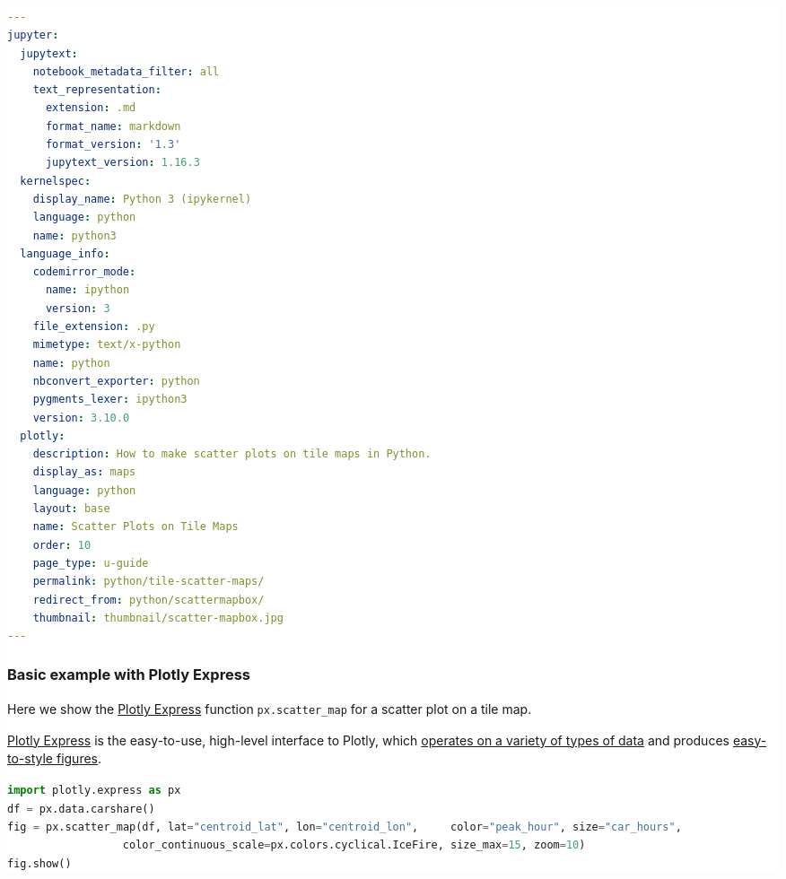 ```yaml
---
jupyter:
  jupytext:
    notebook_metadata_filter: all
    text_representation:
      extension: .md
      format_name: markdown
      format_version: '1.3'
      jupytext_version: 1.16.3
  kernelspec:
    display_name: Python 3 (ipykernel)
    language: python
    name: python3
  language_info:
    codemirror_mode:
      name: ipython
      version: 3
    file_extension: .py
    mimetype: text/x-python
    name: python
    nbconvert_exporter: python
    pygments_lexer: ipython3
    version: 3.10.0
  plotly:
    description: How to make scatter plots on tile maps in Python.
    display_as: maps
    language: python
    layout: base
    name: Scatter Plots on Tile Maps
    order: 10
    page_type: u-guide
    permalink: python/tile-scatter-maps/
    redirect_from: python/scattermapbox/
    thumbnail: thumbnail/scatter-mapbox.jpg
---
```


### Basic example with Plotly Express

Here we show the [Plotly Express](/python/plotly-express/) function `px.scatter_map` for a scatter plot on a tile map.

[Plotly Express](/python/plotly-express/) is the easy-to-use, high-level interface to Plotly, which [operates on a variety of types of data](/python/px-arguments/) and produces [easy-to-style figures](/python/styling-plotly-express/).

```python
import plotly.express as px
df = px.data.carshare()
fig = px.scatter_map(df, lat="centroid_lat", lon="centroid_lon",     color="peak_hour", size="car_hours",
                  color_continuous_scale=px.colors.cyclical.IceFire, size_max=15, zoom=10)
fig.show()
```
